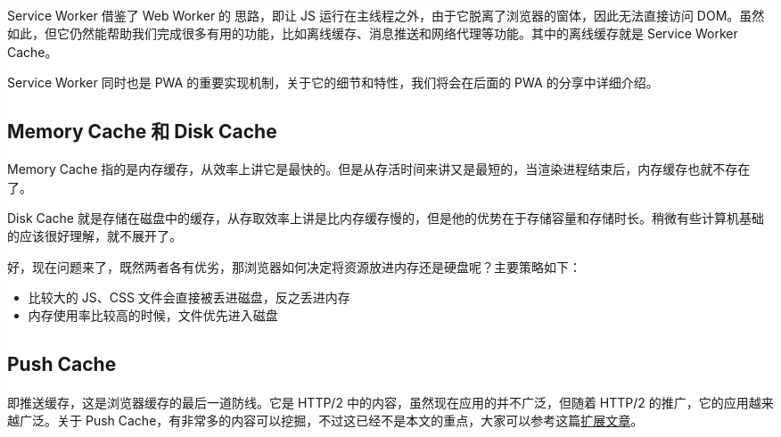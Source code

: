 Service Worker 借鉴了 Web Worker 的 思路，即让 JS 运行在主线程之外，由于它脱离了浏览器的窗体，因此无法直接访问 DOM。虽然如此，但它仍然能帮助我们完成很多有用的功能，比如离线缓存、消息推送和网络代理等功能。其中的离线缓存就是 Service Worker Cache。

Service Worker 同时也是 PWA 的重要实现机制，关于它的细节和特性，我们将会在后面的 PWA 的分享中详细介绍。

## Memory Cache 和 Disk Cache

Memory Cache 指的是内存缓存，从效率上讲它是最快的。但是从存活时间来讲又是最短的，当渲染进程结束后，内存缓存也就不存在了。

Disk Cache 就是存储在磁盘中的缓存，从存取效率上讲是比内存缓存慢的，但是他的优势在于存储容量和存储时长。稍微有些计算机基础的应该很好理解，就不展开了。

好，现在问题来了，既然两者各有优劣，那浏览器如何决定将资源放进内存还是硬盘呢？主要策略如下：

- 比较大的 JS、CSS 文件会直接被丢进磁盘，反之丢进内存
- 内存使用率比较高的时候，文件优先进入磁盘

## Push Cache

即推送缓存，这是浏览器缓存的最后一道防线。它是 HTTP/2 中的内容，虽然现在应用的并不广泛，但随着 HTTP/2 的推广，它的应用越来越广泛。关于 Push Cache，有非常多的内容可以挖掘，不过这已经不是本文的重点，大家可以参考这篇[扩展文章](https://jakearchibald.com/2017/h2-push-tougher-than-i-thought/)。
